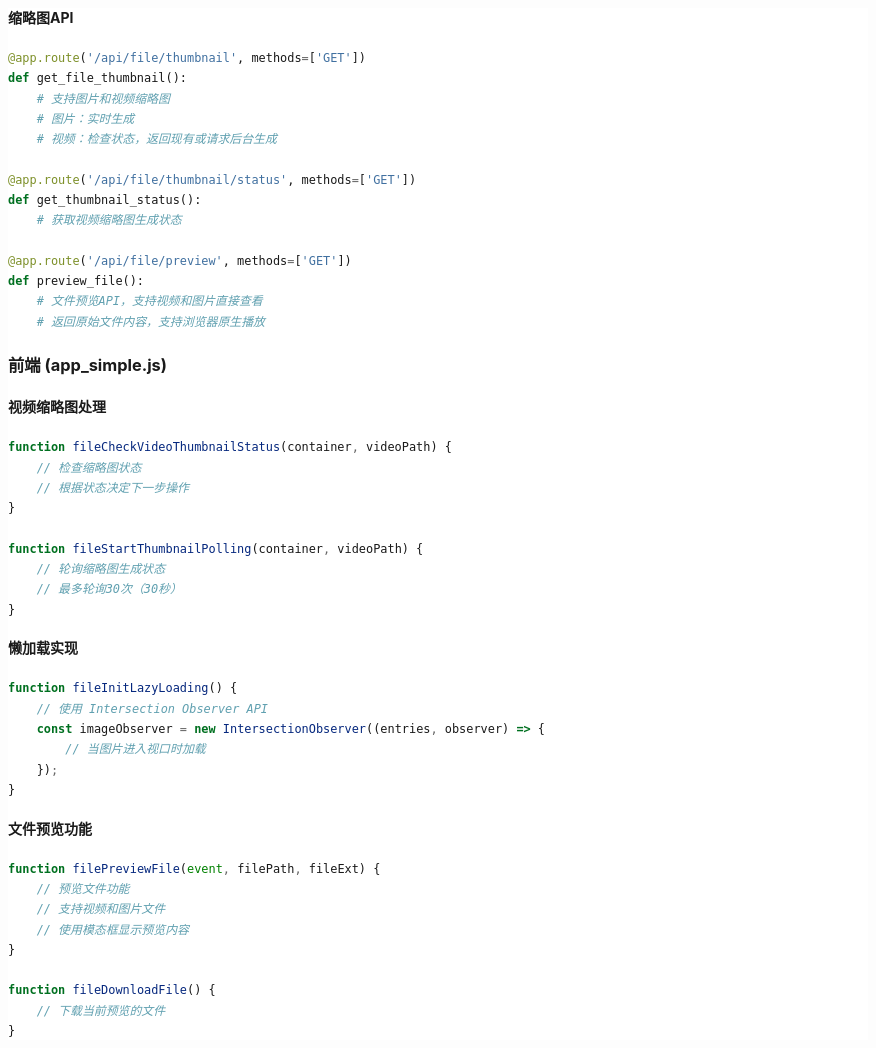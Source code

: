 #### 缩略图API
```python
@app.route('/api/file/thumbnail', methods=['GET'])
def get_file_thumbnail():
    # 支持图片和视频缩略图
    # 图片：实时生成
    # 视频：检查状态，返回现有或请求后台生成

@app.route('/api/file/thumbnail/status', methods=['GET'])
def get_thumbnail_status():
    # 获取视频缩略图生成状态

@app.route('/api/file/preview', methods=['GET'])
def preview_file():
    # 文件预览API，支持视频和图片直接查看
    # 返回原始文件内容，支持浏览器原生播放
```

### 前端 (app_simple.js)

#### 视频缩略图处理
```javascript
function fileCheckVideoThumbnailStatus(container, videoPath) {
    // 检查缩略图状态
    // 根据状态决定下一步操作
}

function fileStartThumbnailPolling(container, videoPath) {
    // 轮询缩略图生成状态
    // 最多轮询30次（30秒）
}
```

#### 懒加载实现
```javascript
function fileInitLazyLoading() {
    // 使用 Intersection Observer API
    const imageObserver = new IntersectionObserver((entries, observer) => {
        // 当图片进入视口时加载
    });
}
```

#### 文件预览功能
```javascript
function filePreviewFile(event, filePath, fileExt) {
    // 预览文件功能
    // 支持视频和图片文件
    // 使用模态框显示预览内容
}

function fileDownloadFile() {
    // 下载当前预览的文件
}
```
